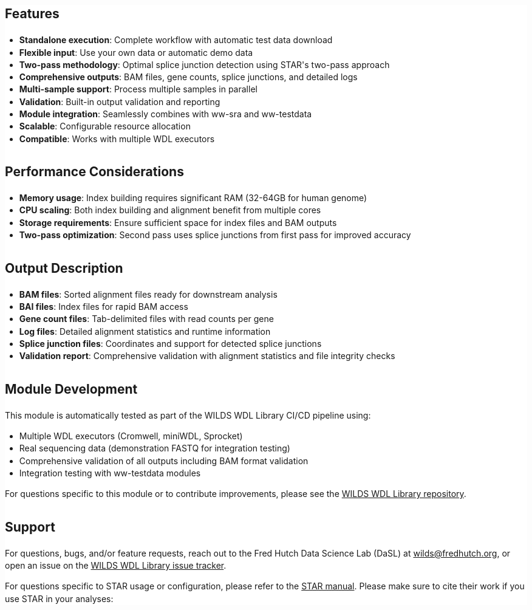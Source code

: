 ## Features

- **Standalone execution**: Complete workflow with automatic test data download
- **Flexible input**: Use your own data or automatic demo data
- **Two-pass methodology**: Optimal splice junction detection using STAR's two-pass approach
- **Comprehensive outputs**: BAM files, gene counts, splice junctions, and detailed logs
- **Multi-sample support**: Process multiple samples in parallel
- **Validation**: Built-in output validation and reporting
- **Module integration**: Seamlessly combines with ww-sra and ww-testdata
- **Scalable**: Configurable resource allocation
- **Compatible**: Works with multiple WDL executors

## Performance Considerations

- **Memory usage**: Index building requires significant RAM (32-64GB for human genome)
- **CPU scaling**: Both index building and alignment benefit from multiple cores
- **Storage requirements**: Ensure sufficient space for index files and BAM outputs
- **Two-pass optimization**: Second pass uses splice junctions from first pass for improved accuracy

## Output Description

- **BAM files**: Sorted alignment files ready for downstream analysis
- **BAI files**: Index files for rapid BAM access
- **Gene count files**: Tab-delimited files with read counts per gene
- **Log files**: Detailed alignment statistics and runtime information
- **Splice junction files**: Coordinates and support for detected splice junctions
- **Validation report**: Comprehensive validation with alignment statistics and file integrity checks

## Module Development

This module is automatically tested as part of the WILDS WDL Library CI/CD pipeline using:
- Multiple WDL executors (Cromwell, miniWDL, Sprocket)
- Real sequencing data (demonstration FASTQ for integration testing)
- Comprehensive validation of all outputs including BAM format validation
- Integration testing with ww-testdata modules

For questions specific to this module or to contribute improvements, please see the [WILDS WDL Library repository](https://github.com/getwilds/wilds-wdl-library).

## Support

For questions, bugs, and/or feature requests, reach out to the Fred Hutch Data Science Lab (DaSL) at wilds@fredhutch.org, or open an issue on the [WILDS WDL Library issue tracker](https://github.com/getwilds/wilds-wdl-library/issues).

For questions specific to STAR usage or configuration, please refer to the [STAR manual](https://github.com/alexdobin/STAR/blob/master/doc/STARmanual.pdf). Please make sure to cite their work if you use STAR in your analyses:
